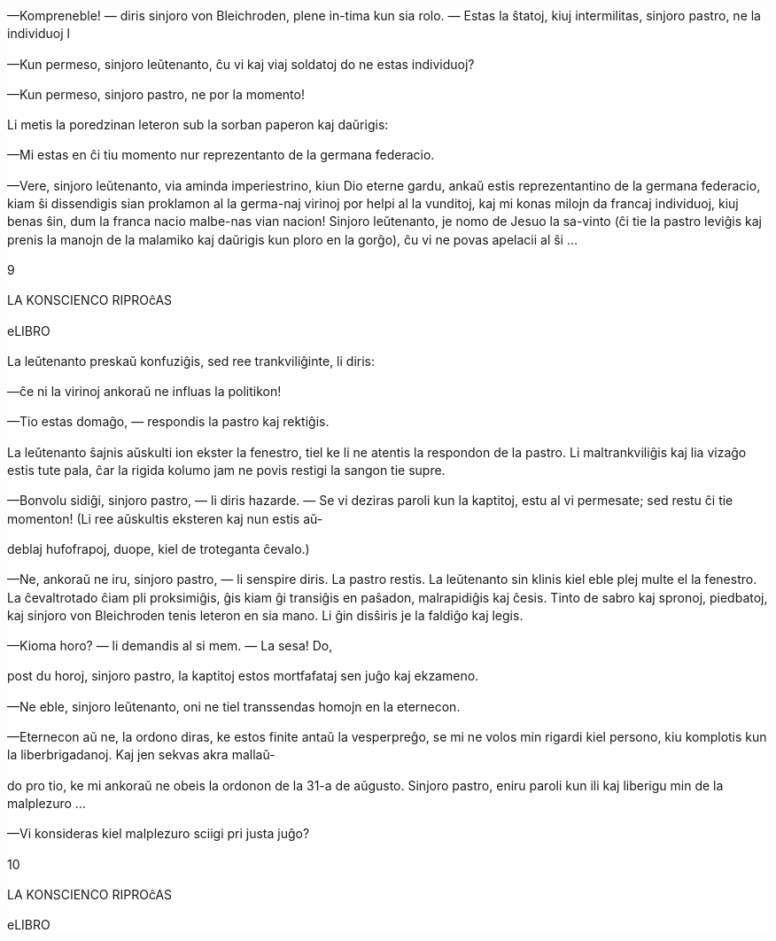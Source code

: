—Kompreneble\! — diris sinjoro von Bleichroden, plene in-tima kun sia rolo. — Estas la ŝtatoj, kiuj intermilitas, sinjoro pastro, ne la individuoj l

—Kun permeso, sinjoro leŭtenanto, ĉu vi kaj viaj soldatoj do ne estas individuoj? 

—Kun permeso, sinjoro pastro, ne por la momento\! 

Li metis la poredzinan leteron sub la sorban paperon kaj daŭrigis:

—Mi estas en ĉi tiu momento nur reprezentanto de la germana federacio. 

—Vere, sinjoro leŭtenanto, via aminda imperiestrino, kiun Dio eterne gardu, ankaŭ estis reprezentantino de la germana federacio, kiam ŝi dissendigis sian proklamon al la germa-naj virinoj por helpi al la vunditoj, kaj mi konas milojn da francaj individuoj, kiuj benas ŝin, dum la franca nacio malbe-nas vian nacion\! Sinjoro leŭtenanto, je nomo de Jesuo la sa-vinto \(ĉi tie la pastro leviĝis kaj prenis la manojn de la malamiko kaj daŭrigis kun ploro en la gorĝo\), ĉu vi ne povas apelacii al ŝi …

9

LA KONSCIENCO RIPROĉAS

eLIBRO

La leŭtenanto preskaŭ konfuziĝis, sed ree trankviliĝinte, li diris:

—ĉe ni la virinoj ankoraŭ ne influas la politikon\! 

—Tio estas domaĝo, — respondis la pastro kaj rektiĝis. 

La leŭtenanto ŝajnis aŭskulti ion ekster la fenestro, tiel ke li ne atentis la respondon de la pastro. Li maltrankviliĝis kaj lia vizaĝo estis tute pala, ĉar la rigida kolumo jam ne povis restigi la sangon tie supre. 

—Bonvolu sidiĝi, sinjoro pastro, — li diris hazarde. — Se vi deziras paroli kun la kaptitoj, estu al vi permesate; sed restu ĉi tie momenton\! \(Li ree aŭskultis eksteren kaj nun estis aŭ-

deblaj hufofrapoj, duope, kiel de troteganta ĉevalo.\)

—Ne, ankoraŭ ne iru, sinjoro pastro, — li senspire diris. La pastro restis. La leŭtenanto sin klinis kiel eble plej multe el la fenestro. La ĉevaltrotado ĉiam pli proksimiĝis, ĝis kiam ĝi transiĝis en paŝadon, malrapidiĝis kaj ĉesis. Tinto de sabro kaj spronoj, piedbatoj, kaj sinjoro von Bleichroden tenis leteron en sia mano. Li ĝin disŝiris je la faldiĝo kaj legis. 

—Kioma horo? — li demandis al si mem. — La sesa\! Do, 

post du horoj, sinjoro pastro, la kaptitoj estos mortfafataj sen juĝo kaj ekzameno. 

—Ne eble, sinjoro leŭtenanto, oni ne tiel transsendas homojn en la eternecon. 

—Eternecon aŭ ne, la ordono diras, ke estos finite antaŭ la vesperpreĝo, se mi ne volos min rigardi kiel persono, kiu komplotis kun la liberbrigadanoj. Kaj jen sekvas akra mallaŭ-

do pro tio, ke mi ankoraŭ ne obeis la ordonon de la 31-a de aŭgusto. Sinjoro pastro, eniru paroli kun ili kaj liberigu min de la malplezuro …

—Vi konsideras kiel malplezuro sciigi pri justa juĝo? 

10

LA KONSCIENCO RIPROĉAS

eLIBRO
